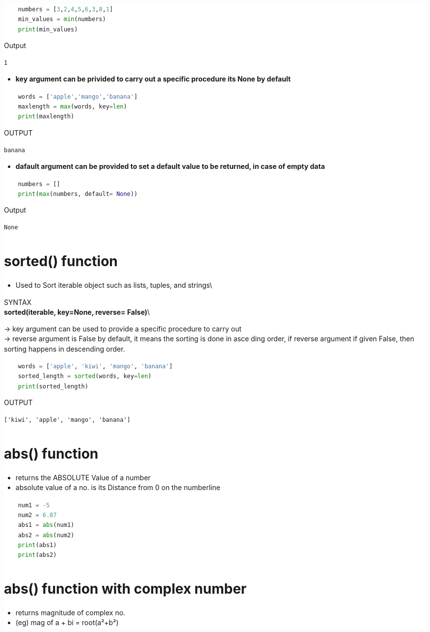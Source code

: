 ```python
    numbers = [3,2,4,5,6,3,8,1]
    min_values = min(numbers)
    print(min_values)
```
Output

    1

 -  **key argument can be privided to carry out a specific procedure its None by default**

```python
    words = ['apple','mango','banana']
    maxlength = max(words, key=len)
    print(maxlength)
```
OUTPUT

    banana

- **dafault argument can be provided to set a default value to be returned, in case of empty data**

```python
    numbers = []
    print(max(numbers, default= None))
```
Output
    
    None


# sorted() function

- Used to Sort iterable object such as lists, tuples, and strings\

SYNTAX\
 **sorted(iterable, key=None, reverse= False)**\

-> key argument can be used to provide a specific procedure to carry out\
-> reverse argument is False by default, it means the sorting is done in asce ding order, if reverse argument if given False, then sorting happens in descending order.

```python
    words = ['apple', 'kiwi', 'mango', 'banana']
    sorted_length = sorted(words, key=len)
    print(sorted_length)
```
OUTPUT

    ['kiwi', 'apple', 'mango', 'banana']


# abs() function 

- returns the ABSOLUTE Value of a number
- absolute value of a no. is its Distance from 0 on the numberline

```python
    num1 = -5
    num2 = 6.87
    abs1 = abs(num1)
    abs2 = abs(num2)
    print(abs1)
    print(abs2)
```
# abs() function with complex number
- returns magnitude of complex no.
- (eg) mag of a + bi = root(a²+b²)
